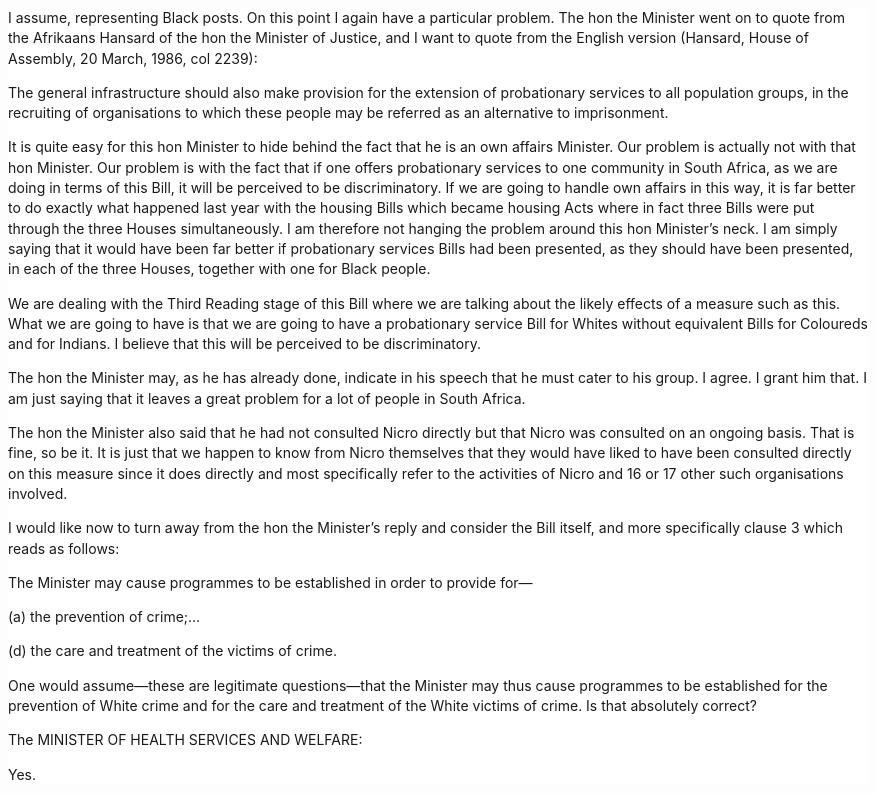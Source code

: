 <p>I assume, representing Black posts. On this point I again have a particular problem. The hon the Minister went on to quote from the Afrikaans Hansard of the hon the Minister of Justice, and I want to quote from the English version (Hansard, House of Assembly, 20 March, 1986, col 2239):</p>

<block name="quote">The general infrastructure should also make provision for the extension of probationary services to all population groups, in the recruiting of organisations to which these people may be referred as an alternative to imprisonment.</block>

<p>It is quite easy for this hon Minister to hide behind the fact that he is an own affairs Minister. Our problem is actually not with that hon Minister. Our problem is with the fact that if one offers probationary services to one community in South Africa, as we are doing in terms of this Bill, it will be perceived to be discriminatory. If we are going to handle own affairs in this way, it is far better to do exactly what happened last year with the housing Bills which became housing Acts where in fact three Bills were put through the three Houses simultaneously. I am therefore not hanging the problem around this hon Minister&#x2019;s neck. I am simply saying that it would have been far better if probationary services Bills had been presented, as they should have been presented, in each of the three Houses, together with one for Black people.</p>

<p>We are dealing with the Third Reading stage of this Bill where we are talking about the likely effects of a measure such as this. What we are going to have is that we are going to have a probationary service Bill for Whites without equivalent Bills for Coloureds and for Indians. I believe that this will be perceived to be discriminatory.</p>

<p>The hon the Minister may, as he has already done, indicate in his speech that he must cater to his group. I agree. I grant him that. I am just saying that it leaves a great problem for a lot of people in South Africa.</p>

<p>The hon the Minister also said that he had not consulted Nicro directly but that Nicro was consulted on an ongoing basis. That is fine, so be it. It is just that we happen to know from Nicro themselves that they would have liked to have been consulted directly on this measure since it does directly and most specifically refer to the activities of Nicro and 16 or 17 other such organisations involved.</p>

<p>I would like now to turn away from the hon the Minister&#x2019;s reply and consider the Bill itself, and more specifically clause 3 which reads as follows:</p>

<block name="quote">The Minister may cause programmes to be established in order to provide for&#x2014;</block>

<block name="quote">(a) the prevention of crime;&#x2026;</block>

<block name="quote">(d) the care and treatment of the victims of crime.</block>

<p>One would assume&#x2014;these are legitimate questions&#x2014;that the Minister may thus cause programmes to be established for the prevention of White crime and for the care and treatment of the White victims of crime. Is that absolutely correct?</p>

</speech>

<speech by="#minister_of_health_services_and_welfare">

<from>The <person refersTo="hansard_za">MINISTER OF HEALTH SERVICES AND WELFARE</person>:</from>

<p>Yes.</p>

</speech>

<speech by="#burrows">
